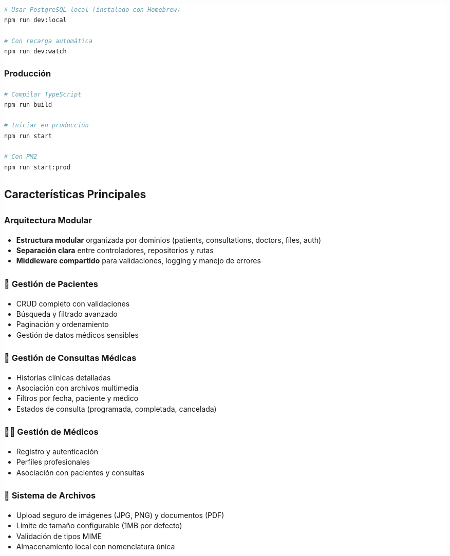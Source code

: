 ```bash
# Usar PostgreSQL local (instalado con Homebrew)
npm run dev:local

# Con recarga automática
npm run dev:watch
```

### Producción

```bash
# Compilar TypeScript
npm run build

# Iniciar en producción
npm run start

# Con PM2
npm run start:prod
```

## Características Principales

### Arquitectura Modular
- **Estructura modular** organizada por dominios (patients, consultations, doctors, files, auth)
- **Separación clara** entre controladores, repositorios y rutas
- **Middleware compartido** para validaciones, logging y manejo de errores

### 👥 **Gestión de Pacientes**
- CRUD completo con validaciones
- Búsqueda y filtrado avanzado
- Paginación y ordenamiento
- Gestión de datos médicos sensibles

### 📅 **Gestión de Consultas Médicas**
- Historias clínicas detalladas
- Asociación con archivos multimedia
- Filtros por fecha, paciente y médico
- Estados de consulta (programada, completada, cancelada)

### 👨‍⚕️ **Gestión de Médicos**
- Registro y autenticación
- Perfiles profesionales
- Asociación con pacientes y consultas

### 📁 **Sistema de Archivos**
- Upload seguro de imágenes (JPG, PNG) y documentos (PDF)
- Límite de tamaño configurable (1MB por defecto)
- Validación de tipos MIME
- Almacenamiento local con nomenclatura única

